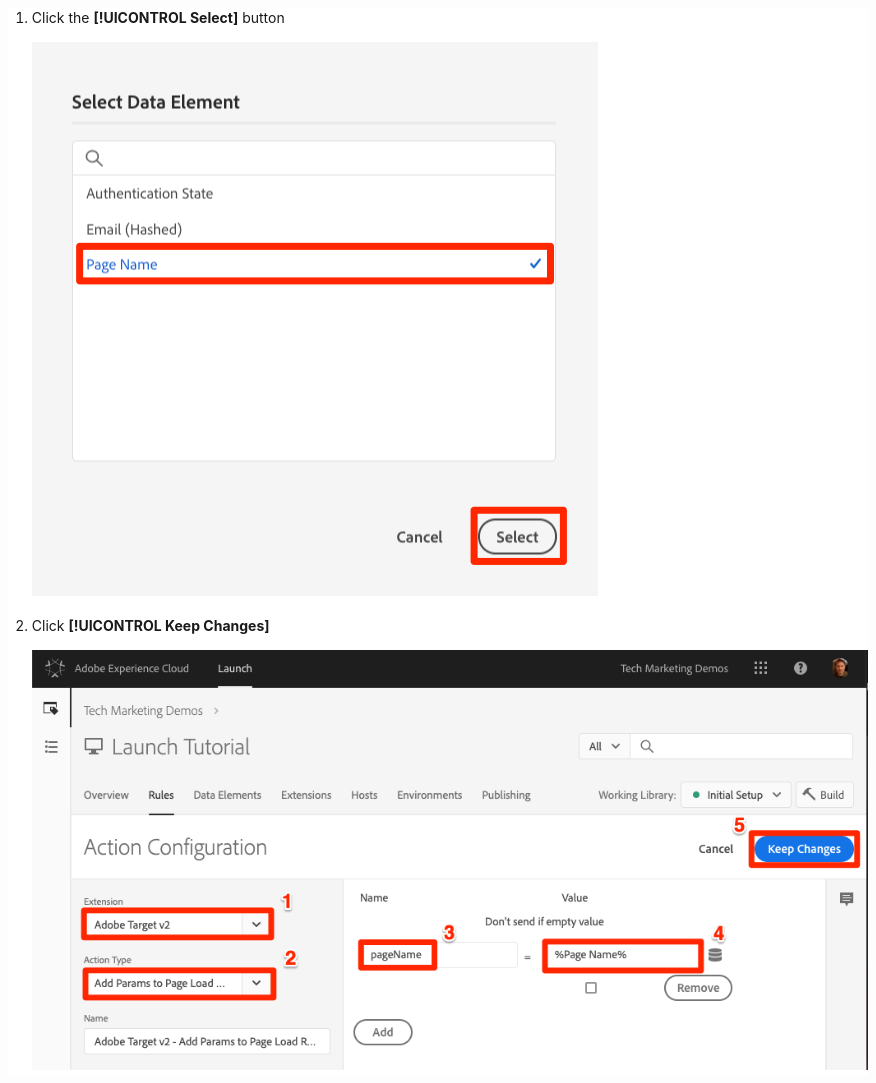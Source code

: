 1. Click the **[!UICONTROL Select]** button

    ![Click the 'Select' button](images/target-mboxParam-pageName.png)

1. Click **[!UICONTROL Keep Changes]**

   ![Click Keep Changes](images/target-addPageName-keepChanges.png)
